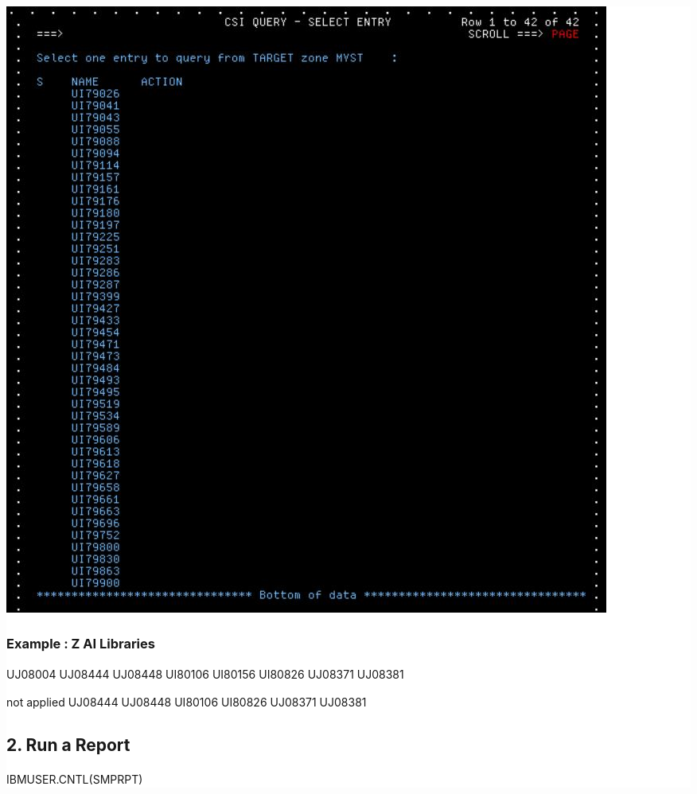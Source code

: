 ![csiquery02](images/csiquery02.JPG)

### Example : Z AI Libraries

UJ08004 UJ08444 UJ08448 UI80106 UI80156 UI80826 UJ08371 UJ08381

not applied
UJ08444 UJ08448 UI80106 UI80826 UJ08371 UJ08381



## 2. Run a Report 

IBMUSER.CNTL(SMPRPT)
